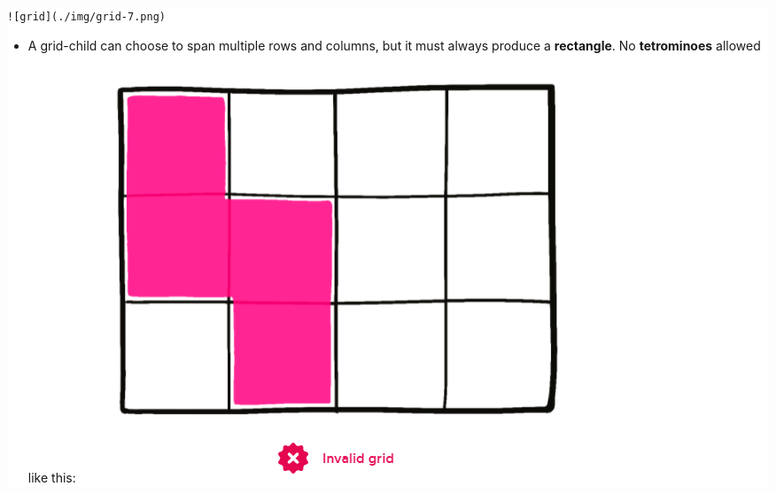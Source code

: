     ![grid](./img/grid-7.png)
  - A grid-child can choose to span multiple rows and columns, but it must always produce a **rectangle**. No **tetrominoes** allowed like this:
    ![grid](./img/grid-8.png)